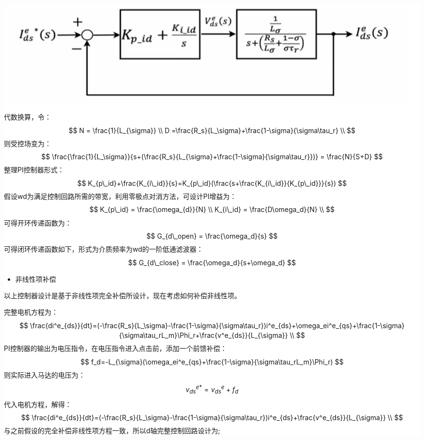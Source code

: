 ![image-20240730222205000](./assets/1.d轴控制回路.png)

代数换算，令：
$$
N = \frac{1}{L_{\sigma}} \\
D =\frac{R_s}{L_\sigma}+\frac{1-\sigma}{\sigma\tau_r} \\
$$
则受控场变为：
$$
\frac{\frac{1}{L_\sigma}}{s+(\frac{R_s}{L_{\sigma}+\frac{1-\sigma}{\sigma\tau_r}})} = \frac{N}{S+D}
$$
整理PI控制器形式：
$$
K_{p\_id}+\frac{K_{i\_id}}{s}=K_{p\_id}(\frac{s+\frac{K_{i\_id}}{K_{p\_id}}}{s})
$$
假设wd为满足控制回路所需的带宽，利用零极点对消方法，可设计PI增益为：
$$
K_{p\_id} = \frac{\omega_{d}}{N} \\
K_{i\_id} = \frac{D\omega_d}{N}  \\
$$
可得开环传递函数为：
$$
G_{d\_open} = \frac{\omega_d}{s}
$$
可得闭环传递函数如下，形式为介质频率为wd的一阶低通滤波器：
$$
G_{d\_close} = \frac{\omega_d}{s+\omega_d}
$$

+ 非线性项补偿

以上控制器设计是基于非线性项完全补偿所设计，现在考虑如何补偿非线性项。

完整电机方程为：
$$
\frac{di^e_{ds}}{dt}=(-\frac{R_s}{L_\sigma}-\frac{1-\sigma}{\sigma\tau_r})i^e_{ds}+\omega_ei^e_{qs}+\frac{1-\sigma}{\sigma\tau_rL_m}\Phi_r+\frac{v^e_{ds}}{L_{\sigma}}    \\
$$
PI控制器的输出为电压指令，在电压指令进入点击前，添加一个前馈补偿：
$$
f_d=-L_{\sigma}(\omega_ei^e_{qs}+\frac{1-\sigma}{\sigma\tau_rL_m}\Phi_r)
$$
则实际进入马达的电压为：
$$
v^{e*}_{ds} = v^{e}_{ds} + f_d
$$
代入电机方程，解得：
$$
\frac{di^e_{ds}}{dt}=(-\frac{R_s}{L_\sigma}-\frac{1-\sigma}{\sigma\tau_r})i^e_{ds}+\frac{v^e_{ds}}{L_{\sigma}}    \\
$$
与之前假设的完全补偿非线性项方程一致，所以d轴完整控制回路设计为;
